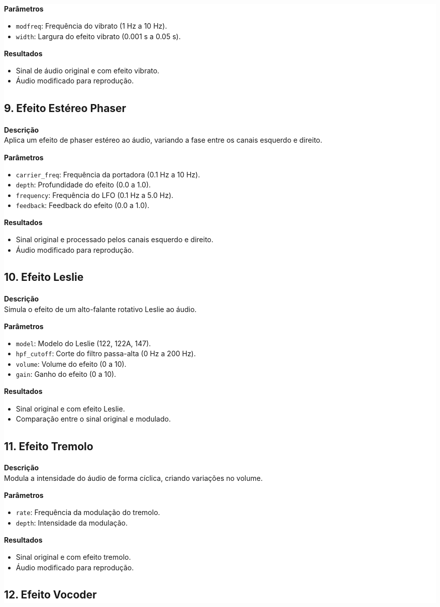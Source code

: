 **Parâmetros**  
- `modfreq`: Frequência do vibrato (1 Hz a 10 Hz).  
- `width`: Largura do efeito vibrato (0.001 s a 0.05 s).

**Resultados**  
- Sinal de áudio original e com efeito vibrato.  
- Áudio modificado para reprodução.

## 9. Efeito Estéreo Phaser

**Descrição**  
Aplica um efeito de phaser estéreo ao áudio, variando a fase entre os canais esquerdo e direito.

**Parâmetros**  
- `carrier_freq`: Frequência da portadora (0.1 Hz a 10 Hz).  
- `depth`: Profundidade do efeito (0.0 a 1.0).  
- `frequency`: Frequência do LFO (0.1 Hz a 5.0 Hz).  
- `feedback`: Feedback do efeito (0.0 a 1.0).

**Resultados**  
- Sinal original e processado pelos canais esquerdo e direito.  
- Áudio modificado para reprodução.

## 10. Efeito Leslie

**Descrição**  
Simula o efeito de um alto-falante rotativo Leslie ao áudio.

**Parâmetros**  
- `model`: Modelo do Leslie (122, 122A, 147).  
- `hpf_cutoff`: Corte do filtro passa-alta (0 Hz a 200 Hz).  
- `volume`: Volume do efeito (0 a 10).  
- `gain`: Ganho do efeito (0 a 10).

**Resultados**  
- Sinal original e com efeito Leslie.  
- Comparação entre o sinal original e modulado.

## 11. Efeito Tremolo

**Descrição**  
Modula a intensidade do áudio de forma cíclica, criando variações no volume.

**Parâmetros**  
- `rate`: Frequência da modulação do tremolo.  
- `depth`: Intensidade da modulação.

**Resultados**  
- Sinal original e com efeito tremolo.  
- Áudio modificado para reprodução.

## 12. Efeito Vocoder
